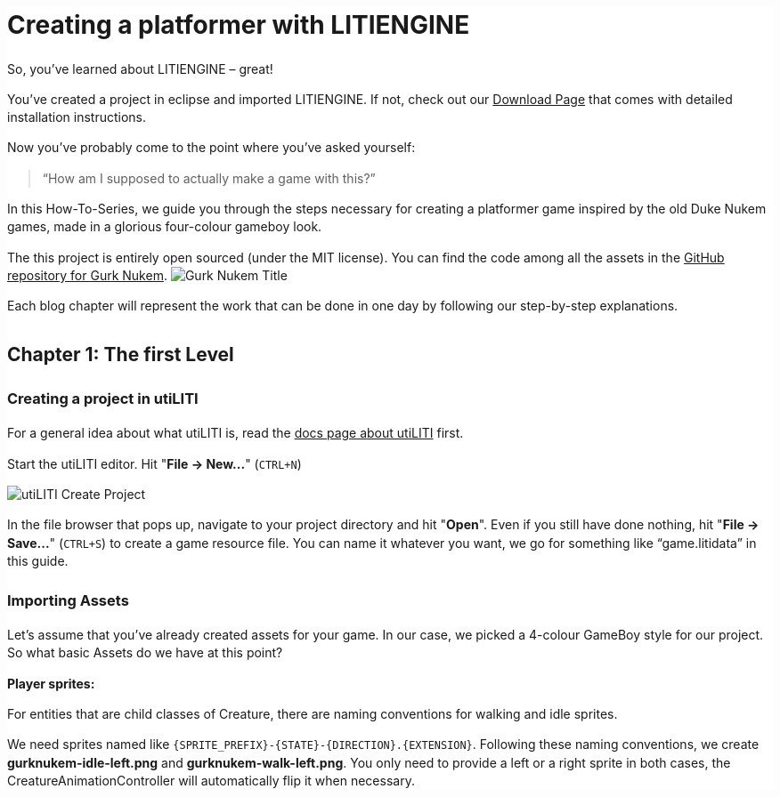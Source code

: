 # Creating a platformer with LITIENGINE

So, you’ve learned about LITIENGINE – great!

You’ve created a project in eclipse and imported LITIENGINE.
If not, check out our [Download Page](https://litiengine.com/download/) that comes with detailed installation instructions.

Now you’ve probably come to the point where you’ve asked yourself:
> “How am I supposed to actually make a game with this?”

In this How-To-Series, we guide you through the steps necessary for creating a platformer game inspired by the old Duke Nukem games, made in a glorious four-colour gameboy look.

The this project is entirely open sourced (under the MIT license). You can find the code among all the assets in the [GitHub repository for Gurk Nukem](https://github.com/gurkenlabs/litiengine-gurk-nukem).
![Gurk Nukem Title](images/gurknukem-title.png)

Each blog chapter will represent the work that can be done in one day by following our step-by-step explanations.

## Chapter 1:  The first Level

### Creating a project in utiLITI
For a general idea about what utiLITI is, read the [docs page about utiLITI](https://litiengine.com/docs/utiliti-editor/) first.

Start the utiLITI editor. Hit "**File -> New...**"  (`CTRL+N`)

![utiLITI Create Project](images/utiliti-create-project.png)

In the file browser that pops up, navigate to your project directory and hit "**Open**".
Even if you still have done nothing, hit "**File -> Save...**" (`CTRL+S`) to create a game resource file.
You can name it whatever you want, we go for something like “game.litidata” in this guide.

### Importing Assets
Let’s assume that you’ve already created assets for your game. In our case, we picked a 4-colour GameBoy style for our project.
So what basic Assets do we have at this point?

**Player sprites:** 

For entities that are child classes of Creature, there are naming conventions for walking and idle sprites.

We need sprites named like `{SPRITE_PREFIX}-{STATE}-{DIRECTION}.{EXTENSION}`.
Following these naming conventions, we create **gurknukem-idle-left.png** and **gurknukem-walk-left.png**.
You only need to provide a left or a right sprite in both cases, the CreatureAnimationController will automatically flip it when necessary.
